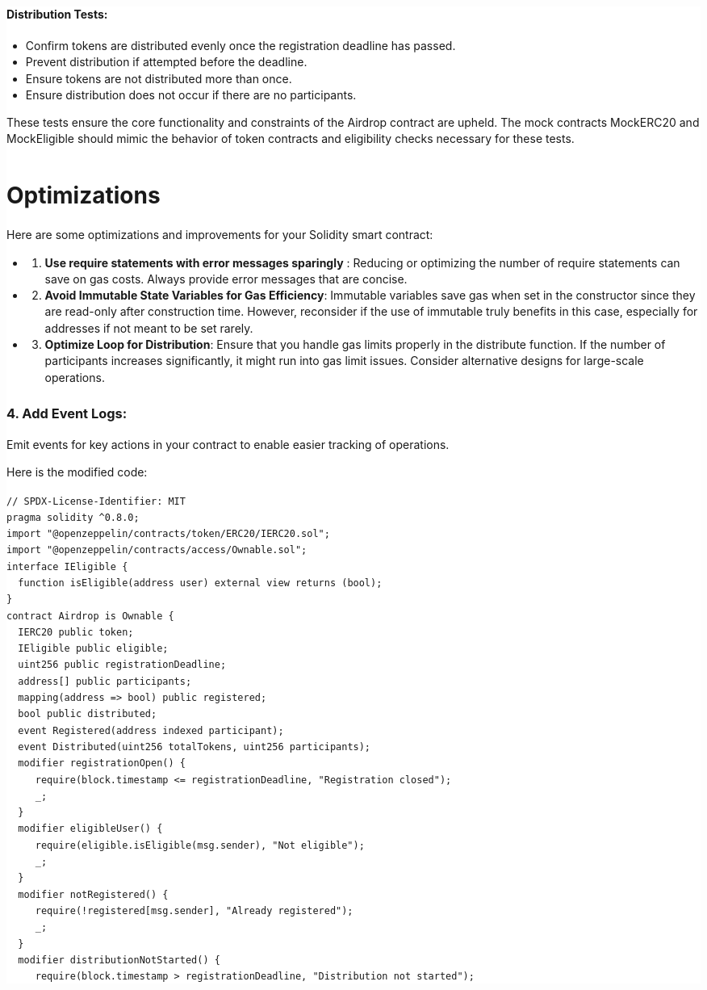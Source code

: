 #### **Distribution Tests:**

- Confirm tokens are distributed evenly once the registration deadline has passed.
- Prevent distribution if attempted before the deadline.
- Ensure tokens are not distributed more than once.
- Ensure distribution does not occur if there are no participants.

These tests ensure the core functionality and constraints of the Airdrop contract are upheld. The mock contracts MockERC20 and MockEligible should mimic the behavior of token contracts and eligibility checks necessary for these tests.

# **Optimizations**

Here are some optimizations and improvements for your Solidity smart contract:

- 1. **Use require statements with error messages sparingly** :
Reducing or optimizing the number of require statements can save on gas costs. Always provide error messages that are concise.

- 2. **Avoid Immutable State Variables for Gas Efficiency**:
Immutable variables save gas when set in the constructor since they are read-only after construction time. However, reconsider if the use of immutable truly benefits in this case, especially for addresses if not meant to be set rarely.

- 3. **Optimize Loop for Distribution**:
Ensure that you handle gas limits properly in the distribute function. If the number of participants increases significantly, it might run into gas limit issues. Consider alternative designs for large-scale operations.

### 4. **Add Event Logs**:

Emit events for key actions in your contract to enable easier tracking of operations.

Here is the modified code:

```
// SPDX-License-Identifier: MIT
pragma solidity ^0.8.0;
import "@openzeppelin/contracts/token/ERC20/IERC20.sol";
import "@openzeppelin/contracts/access/Ownable.sol";
interface IEligible {
  function isEligible(address user) external view returns (bool);
}
contract Airdrop is Ownable {
  IERC20 public token;
  IEligible public eligible;
  uint256 public registrationDeadline;
  address[] public participants;
  mapping(address => bool) public registered;
  bool public distributed;
  event Registered(address indexed participant);
  event Distributed(uint256 totalTokens, uint256 participants);
  modifier registrationOpen() {
     require(block.timestamp <= registrationDeadline, "Registration closed");
     _;
  }
  modifier eligibleUser() {
     require(eligible.isEligible(msg.sender), "Not eligible");
     _;
  }
  modifier notRegistered() {
     require(!registered[msg.sender], "Already registered");
     _;
  }
  modifier distributionNotStarted() {
     require(block.timestamp > registrationDeadline, "Distribution not started");
```